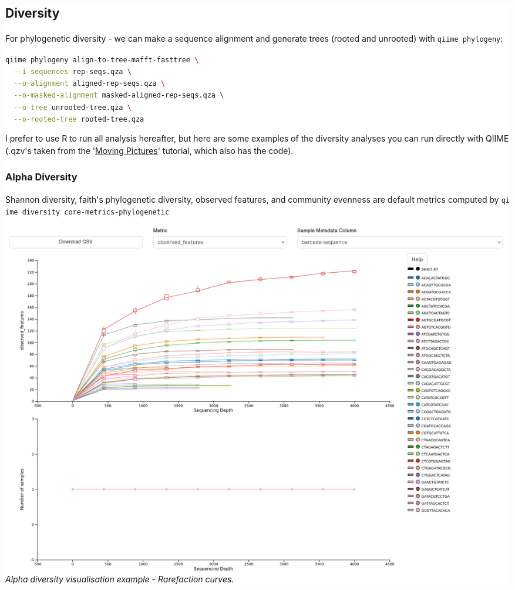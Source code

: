 ## Diversity

For phylogenetic diversity - we can make a sequence alignment and generate trees (rooted and unrooted) with `qiime phylogeny`:

``` bash
qiime phylogeny align-to-tree-mafft-fasttree \
  --i-sequences rep-seqs.qza \
  --o-alignment aligned-rep-seqs.qza \
  --o-masked-alignment masked-aligned-rep-seqs.qza \
  --o-tree unrooted-tree.qza \
  --o-rooted-tree rooted-tree.qza
```

I prefer to use R to run all analysis hereafter, but here are some examples of the diversity analyses you can run directly with QIIME (.qzv's taken from the '[Moving Pictures](https://docs.qiime2.org/2023.9/tutorials/moving-pictures/)' tutorial, which also has the code).

### Alpha Diversity

Shannon diversity, faith's phylogenetic diversity, observed features, and community evenness are default metrics computed by `qiime diversity core-metrics-phylogenetic`

![](images/ararefaction.png)
*Alpha diversity visualisation example - Rarefaction curves.*
